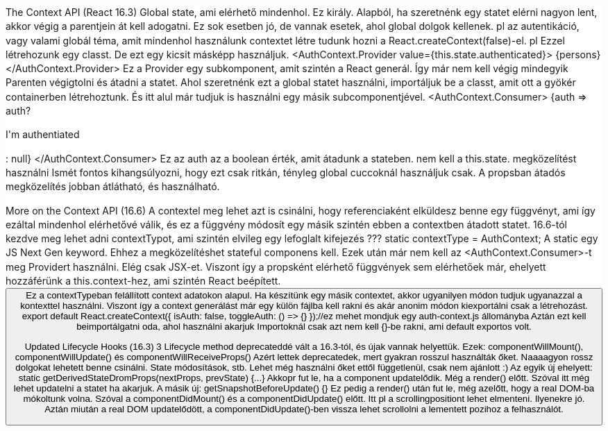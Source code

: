 
The Context API (React 16.3)
  Global state, ami elérhető mindenhol. Ez király.
  Alapból, ha szeretnénk egy statet elérni nagyon lent, akkor végig a parentjein át kell adogatni.
  Ez sok esetben jó, de vannak esetek, ahol global dolgok kellenek. pl az autentikáció, vagy valami globál téma, amit mindenhol használunk
  contextet létre tudunk hozni a React.createContext(false)-el. pl Ezzel létrehozunk egy classt.
  De ezt egy kicsit másképp használjuk.
  <AuthContext.Provider value={this.state.authenticated}>
    {persons}
  </AuthContext.Provider>
  Ez a Provider egy subkomponent, amit szintén a React generál. Így már nem kell végig mindegyik Parenten végigtolni és átadni a statet.
  Ahol szeretnénk ezt a global statet használni, importáljuk be a classt, amit ott a gyökér containerben létrehoztunk. 
  És itt alul már tudjuk is használni egy másik subcomponentjével.
  <AuthContext.Consumer>
    {auth => auth? <p>I'm authentiated</p> : null}
  </AuthContext.Consumer>
  Ez az auth az a boolean érték, amit átadunk a stateben. nem kell a this.state. megközelítést használni
  Ismét fontos kihangsúlyozni, hogy ezt csak ritkán, tényleg global cuccoknál használjuk csak. A propsban átadós megközelítés jobban átlátható, és használható.

More on the Context API (16.6)
  A contextel meg lehet azt is csinálni, hogy referenciaként elküldesz benne egy függvényt, ami így ezáltal mindenhol elérhetővé válik, és ez a függvény módosít egy másik szintén ebben a contextben átadott statet.
  16.6-tól kezdve meg lehet adni contextTypot, ami szintén elvileg egy lefoglalt kifejezés ???
  static contextType = AuthContext;
  A static egy JS Next Gen keyword.
  Ehhez a megközelítéshet stateful componens kell.
  Ezek után már nem kell az <AuthContext.Consumer>-t meg Providert használni. Elég csak  JSX-et.
  Viszont így a propsként elérhető függvények sem elérhetőek már, ehelyett hozzáférünk a this.context-hez, ami szintén React beépített.
  <button onClick={this.context.toggleAuth}> Ez a contextTypeban felállított context adatokon alapul.
  Ha készítünk egy másik contextet, akkor ugyanilyen módon tudjuk ugyanazzal a kontexttel használni.
  Viszont így a context generálást már egy külön fájlba kell rakni és akár anonim módon kiexportálni csak a létrehozást.
  export default React.createContext({
    isAuth: false,
    toggleAuth: () => {}
  });//ez mehet mondjuk egy auth-context.js állományba
  Aztán ezt kell beimportálgatni oda, ahol használni akarjuk
  Importoknál csak azt nem kell {}-be rakni, ami default exportos volt.

Updated Lifecycle Hooks (16.3)
  3 Lifecycle method deprecateddé vált a 16.3-tól, és újak vannak helyettük.
  Ezek: componentWillMount(), componentWillUpdate() és componentWillReceiveProps()
  Azért lettek deprecatedek, mert gyakran rosszul használták őket. Naaaagyon rossz dolgokat lehetett benne csinálni. State módosítások, stb.
  Lehet még használni őket ettől függetlenül, csak nem ajánlott :)
  Az egyik új ehelyett: static getDerivedStateDromProps(nextProps, prevState) {...}
  Akkopr fut le, ha a component updatelődik. Még a render() előtt. Szóval itt még lehet updatelni a statet ha akarjuk.
  A másik új: getSnapshotBeforeUpdate() {}
  Ez pedig a render() után fut le, még azelőtt, hogy a real DOM-ba mókoltunk volna.
  Szóval a componentDidMount() és a componentDidUpdate() előtt.
  Itt pl a scrollingpositiont lehet elmenteni. Ilyenekre jó.
  Aztán miután a real DOM updatelődött, a componentDidUpdate()-ben vissza lehet scrollolni a lementett pozihoz a felhasználót.
